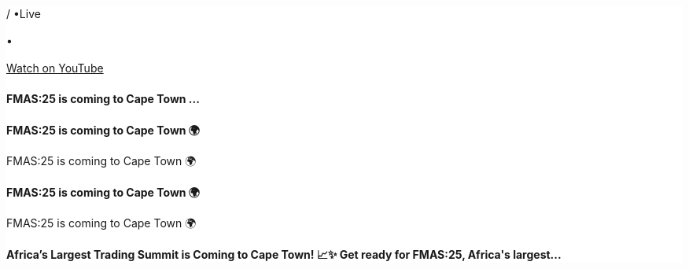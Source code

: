 






























/ •Live



•









[Watch on YouTube](https://www.youtube.com/watch?v=aAHn65wHqv8 "Watch on YouTube")















#### FMAS:25 is coming to Cape Town ...



#### FMAS:25 is coming to Cape Town 🌍


FMAS:25 is coming to Cape Town 🌍


#### FMAS:25 is coming to Cape Town 🌍


FMAS:25 is coming to Cape Town 🌍






#### Africa’s Largest Trading Summit is Coming to Cape Town! 📈✨  Get ready for FMAS:25, Africa's largest...
